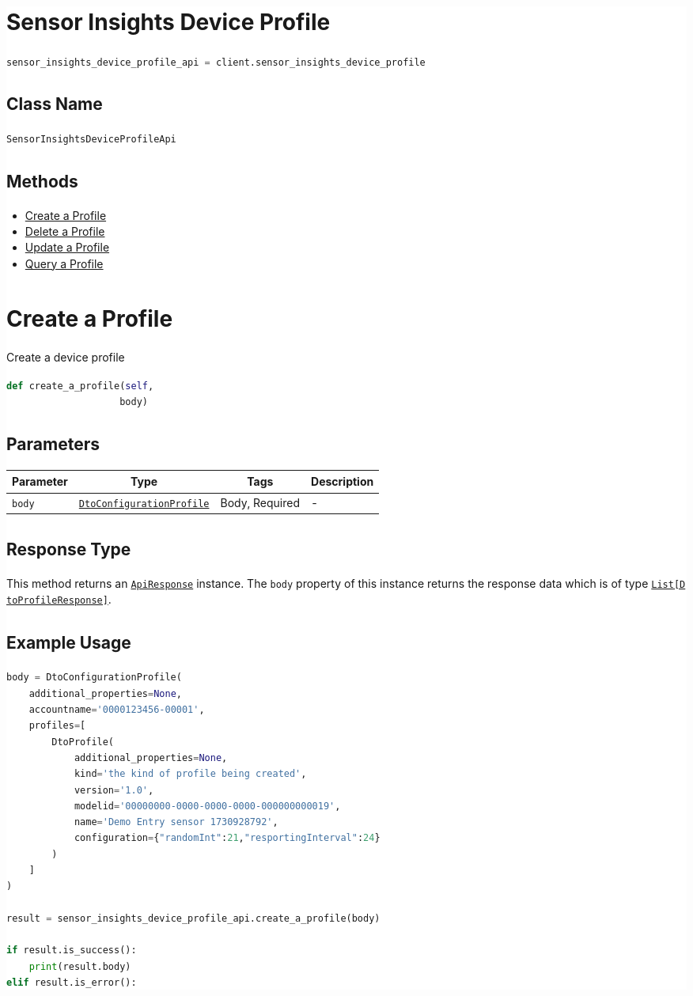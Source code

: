 # Sensor Insights Device Profile

```python
sensor_insights_device_profile_api = client.sensor_insights_device_profile
```

## Class Name

`SensorInsightsDeviceProfileApi`

## Methods

* [Create a Profile](../../doc/controllers/sensor-insights-device-profile.md#create-a-profile)
* [Delete a Profile](../../doc/controllers/sensor-insights-device-profile.md#delete-a-profile)
* [Update a Profile](../../doc/controllers/sensor-insights-device-profile.md#update-a-profile)
* [Query a Profile](../../doc/controllers/sensor-insights-device-profile.md#query-a-profile)


# Create a Profile

Create a device profile

```python
def create_a_profile(self,
                    body)
```

## Parameters

| Parameter | Type | Tags | Description |
|  --- | --- | --- | --- |
| `body` | [`DtoConfigurationProfile`](../../doc/models/dto-configuration-profile.md) | Body, Required | - |

## Response Type

This method returns an [`ApiResponse`](../../doc/api-response.md) instance. The `body` property of this instance returns the response data which is of type [`List[DtoProfileResponse]`](../../doc/models/dto-profile-response.md).

## Example Usage

```python
body = DtoConfigurationProfile(
    additional_properties=None,
    accountname='0000123456-00001',
    profiles=[
        DtoProfile(
            additional_properties=None,
            kind='the kind of profile being created',
            version='1.0',
            modelid='00000000-0000-0000-0000-000000000019',
            name='Demo Entry sensor 1730928792',
            configuration={"randomInt":21,"resportingInterval":24}
        )
    ]
)

result = sensor_insights_device_profile_api.create_a_profile(body)

if result.is_success():
    print(result.body)
elif result.is_error():
```